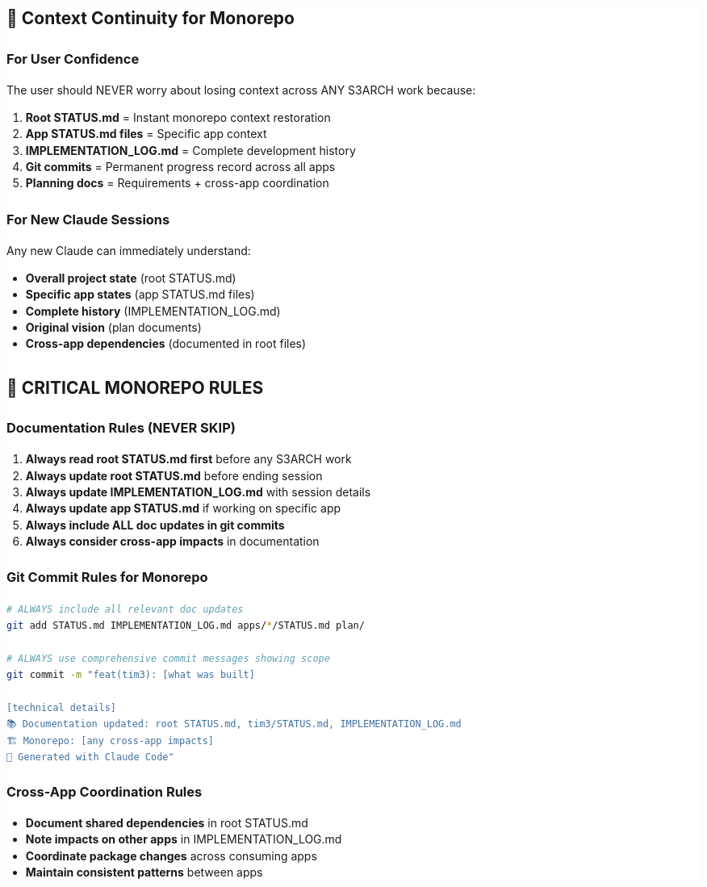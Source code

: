 ## 🎪 **Context Continuity for Monorepo**

### **For User Confidence**
The user should NEVER worry about losing context across ANY S3ARCH work because:

1. **Root STATUS.md** = Instant monorepo context restoration
2. **App STATUS.md files** = Specific app context
3. **IMPLEMENTATION_LOG.md** = Complete development history
4. **Git commits** = Permanent progress record across all apps
5. **Planning docs** = Requirements + cross-app coordination

### **For New Claude Sessions**
Any new Claude can immediately understand:
- **Overall project state** (root STATUS.md)
- **Specific app states** (app STATUS.md files)
- **Complete history** (IMPLEMENTATION_LOG.md)
- **Original vision** (plan documents)
- **Cross-app dependencies** (documented in root files)

## 🚨 **CRITICAL MONOREPO RULES**

### **Documentation Rules (NEVER SKIP)**
1. **Always read root STATUS.md first** before any S3ARCH work
2. **Always update root STATUS.md** before ending session
3. **Always update IMPLEMENTATION_LOG.md** with session details
4. **Always update app STATUS.md** if working on specific app
5. **Always include ALL doc updates in git commits**
6. **Always consider cross-app impacts** in documentation

### **Git Commit Rules for Monorepo**
```bash
# ALWAYS include all relevant doc updates
git add STATUS.md IMPLEMENTATION_LOG.md apps/*/STATUS.md plan/

# ALWAYS use comprehensive commit messages showing scope
git commit -m "feat(tim3): [what was built]

[technical details]
📚 Documentation updated: root STATUS.md, tim3/STATUS.md, IMPLEMENTATION_LOG.md
🏗️ Monorepo: [any cross-app impacts]
🤖 Generated with Claude Code"
```

### **Cross-App Coordination Rules**
- **Document shared dependencies** in root STATUS.md
- **Note impacts on other apps** in IMPLEMENTATION_LOG.md  
- **Coordinate package changes** across consuming apps
- **Maintain consistent patterns** between apps
